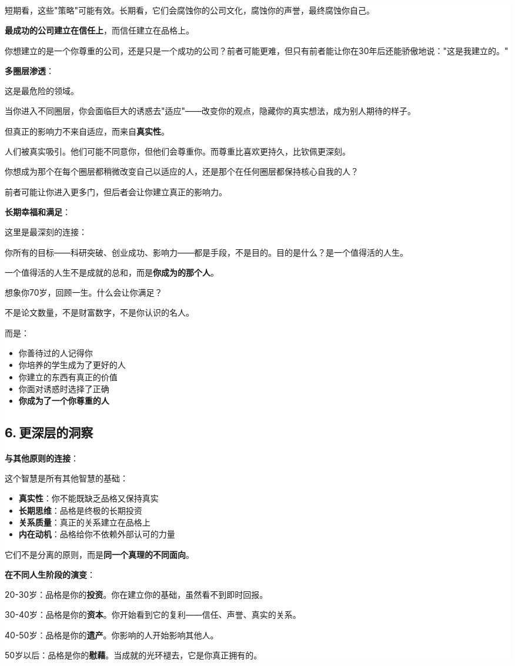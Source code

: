 短期看，这些"策略"可能有效。长期看，它们会腐蚀你的公司文化，腐蚀你的声誉，最终腐蚀你自己。

**最成功的公司建立在信任上**，而信任建立在品格上。

你想建立的是一个你尊重的公司，还是只是一个成功的公司？前者可能更难，但只有前者能让你在30年后还能骄傲地说："这是我建立的。"

**多圈层渗透**：

这是最危险的领域。

当你进入不同圈层，你会面临巨大的诱惑去"适应"——改变你的观点，隐藏你的真实想法，成为别人期待的样子。

但真正的影响力不来自适应，而来自**真实性**。

人们被真实吸引。他们可能不同意你，但他们会尊重你。而尊重比喜欢更持久，比钦佩更深刻。

你想成为那个在每个圈层都稍微改变自己以适应的人，还是那个在任何圈层都保持核心自我的人？

前者可能让你进入更多门，但后者会让你建立真正的影响力。

**长期幸福和满足**：

这里是最深刻的连接：

你所有的目标——科研突破、创业成功、影响力——都是手段，不是目的。目的是什么？是一个值得活的人生。

一个值得活的人生不是成就的总和，而是**你成为的那个人**。

想象你70岁，回顾一生。什么会让你满足？

不是论文数量，不是财富数字，不是你认识的名人。

而是：
- 你善待过的人记得你
- 你培养的学生成为了更好的人
- 你建立的东西有真正的价值
- 你面对诱惑时选择了正确
- **你成为了一个你尊重的人**

## 6. 更深层的洞察

**与其他原则的连接**：

这个智慧是所有其他智慧的基础：

- **真实性**：你不能既缺乏品格又保持真实
- **长期思维**：品格是终极的长期投资
- **关系质量**：真正的关系建立在品格上
- **内在动机**：品格给你不依赖外部认可的力量

它们不是分离的原则，而是**同一个真理的不同面向**。

**在不同人生阶段的演变**：

20-30岁：品格是你的**投资**。你在建立你的基础，虽然看不到即时回报。

30-40岁：品格是你的**资本**。你开始看到它的复利——信任、声誉、真实的关系。

40-50岁：品格是你的**遗产**。你影响的人开始影响其他人。

50岁以后：品格是你的**慰藉**。当成就的光环褪去，它是你真正拥有的。
